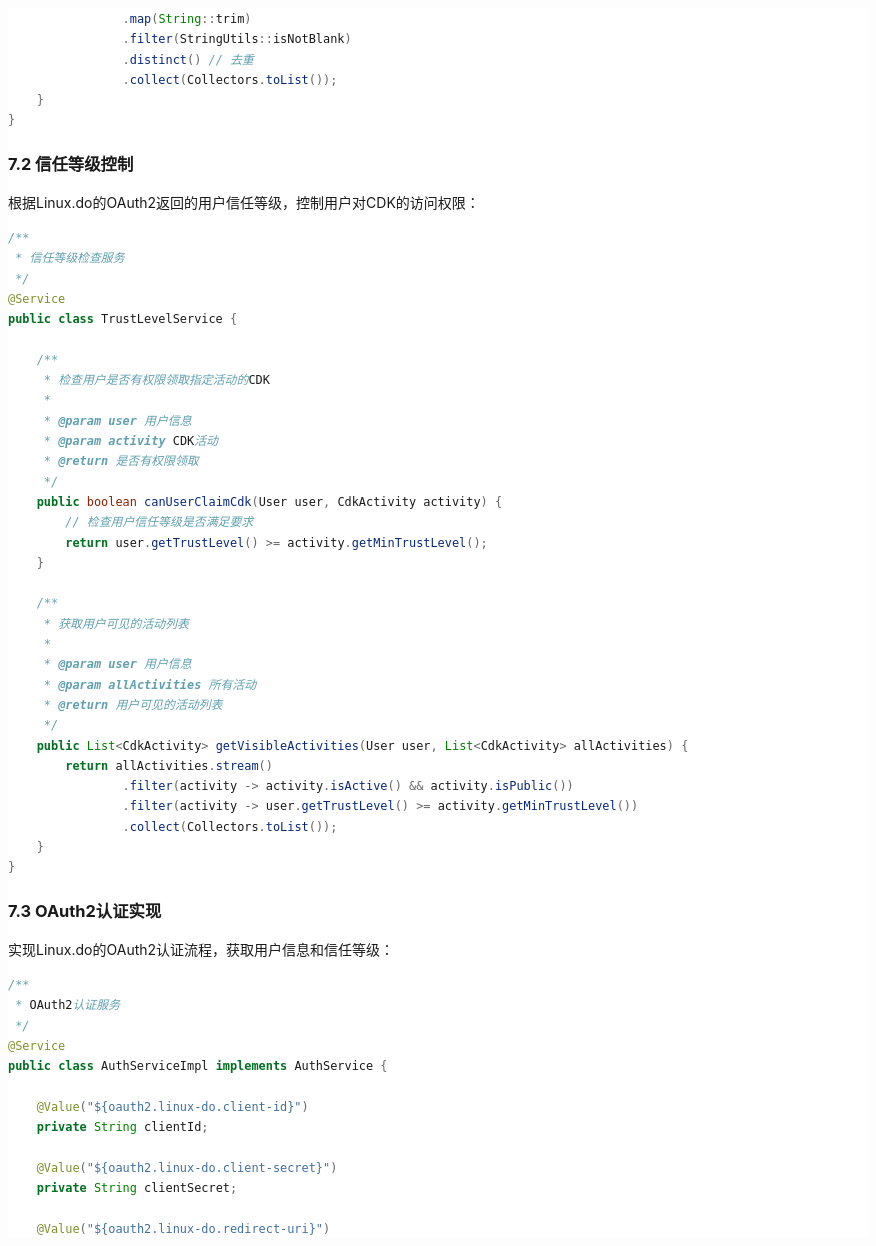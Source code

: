 ```java
                .map(String::trim)
                .filter(StringUtils::isNotBlank)
                .distinct() // 去重
                .collect(Collectors.toList());
    }
}
```

### 7.2 信任等级控制

根据Linux.do的OAuth2返回的用户信任等级，控制用户对CDK的访问权限：

```java
/**
 * 信任等级检查服务
 */
@Service
public class TrustLevelService {

    /**
     * 检查用户是否有权限领取指定活动的CDK
     *
     * @param user 用户信息
     * @param activity CDK活动
     * @return 是否有权限领取
     */
    public boolean canUserClaimCdk(User user, CdkActivity activity) {
        // 检查用户信任等级是否满足要求
        return user.getTrustLevel() >= activity.getMinTrustLevel();
    }

    /**
     * 获取用户可见的活动列表
     *
     * @param user 用户信息
     * @param allActivities 所有活动
     * @return 用户可见的活动列表
     */
    public List<CdkActivity> getVisibleActivities(User user, List<CdkActivity> allActivities) {
        return allActivities.stream()
                .filter(activity -> activity.isActive() && activity.isPublic())
                .filter(activity -> user.getTrustLevel() >= activity.getMinTrustLevel())
                .collect(Collectors.toList());
    }
}
```

### 7.3 OAuth2认证实现

实现Linux.do的OAuth2认证流程，获取用户信息和信任等级：

```java
/**
 * OAuth2认证服务
 */
@Service
public class AuthServiceImpl implements AuthService {

    @Value("${oauth2.linux-do.client-id}")
    private String clientId;

    @Value("${oauth2.linux-do.client-secret}")
    private String clientSecret;

    @Value("${oauth2.linux-do.redirect-uri}")
```